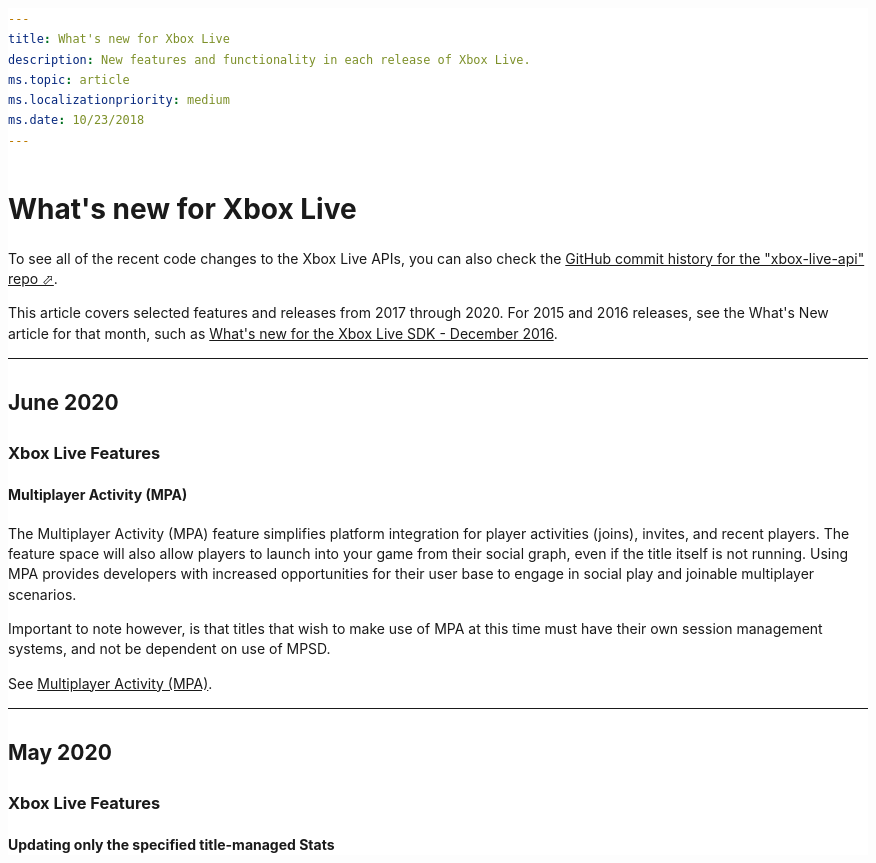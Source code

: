 ```yaml
---
title: What's new for Xbox Live
description: New features and functionality in each release of Xbox Live.
ms.topic: article
ms.localizationpriority: medium
ms.date: 10/23/2018
---
```


# What's new for Xbox Live

To see all of the recent code changes to the Xbox Live APIs, you can also check the <a href="https://github.com/Microsoft/xbox-live-api/commits/master" target="_blank">GitHub commit history for the "xbox-live-api" repo &#11008;</a>.

This article covers selected features and releases from 2017 through 2020.
For 2015 and 2016 releases, see the What's New article for that month, such as [What's new for the Xbox Live SDK - December 2016](archived/live-whats-new-1612.md).



___
## June 2020


### Xbox Live Features


#### Multiplayer Activity (MPA)

The Multiplayer Activity (MPA) feature simplifies platform integration for player activities (joins), invites, and recent players.
The feature space will also allow players to launch into your game from their social graph, even if the title itself is not running.
Using MPA provides developers with increased opportunities for their user base to engage in social play and joinable multiplayer scenarios.

Important to note however, is that titles that wish to make use of MPA at this time must have their own session management systems, and not be dependent on use of MPSD.

See [Multiplayer Activity (MPA)](../../features/multiplayer/mpa/live-mpa-nav.md).



___
## May 2020


### Xbox Live Features


#### Updating only the specified title-managed Stats
